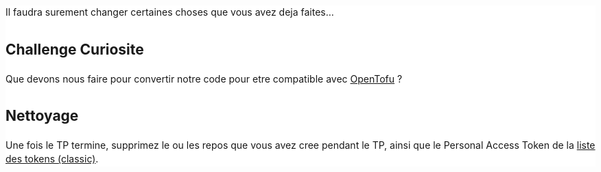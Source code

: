Il faudra surement changer certaines choses que vous avez deja faites...

## Challenge Curiosite

Que devons nous faire pour convertir notre code pour etre compatible avec [OpenTofu](https://opentofu.org/) ?

## Nettoyage

Une fois le TP termine, supprimez le ou les repos que vous avez cree pendant le TP, ainsi que le Personal Access Token de la [liste des tokens (classic)](https://github.com/settings/tokens).